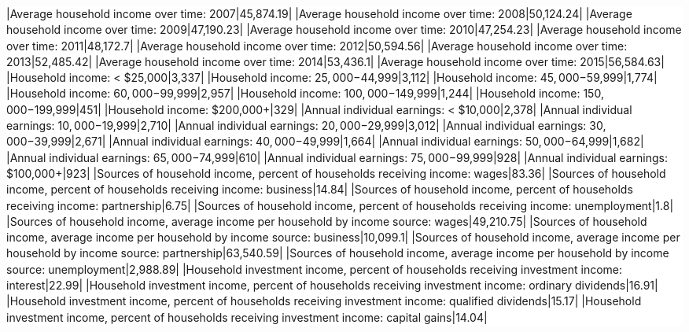 |Average household income over time: 2007|45,874.19|
|Average household income over time: 2008|50,124.24|
|Average household income over time: 2009|47,190.23|
|Average household income over time: 2010|47,254.23|
|Average household income over time: 2011|48,172.7|
|Average household income over time: 2012|50,594.56|
|Average household income over time: 2013|52,485.42|
|Average household income over time: 2014|53,436.1|
|Average household income over time: 2015|56,584.63|
|Household income: < $25,000|3,337|
|Household income: $25,000-$44,999|3,112|
|Household income: $45,000-$59,999|1,774|
|Household income: $60,000-$99,999|2,957|
|Household income: $100,000-$149,999|1,244|
|Household income: $150,000-$199,999|451|
|Household income: $200,000+|329|
|Annual individual earnings: < $10,000|2,378|
|Annual individual earnings: $10,000-$19,999|2,710|
|Annual individual earnings: $20,000-$29,999|3,012|
|Annual individual earnings: $30,000-$39,999|2,671|
|Annual individual earnings: $40,000-$49,999|1,664|
|Annual individual earnings: $50,000-$64,999|1,682|
|Annual individual earnings: $65,000-$74,999|610|
|Annual individual earnings: $75,000-$99,999|928|
|Annual individual earnings: $100,000+|923|
|Sources of household income, percent of households receiving income: wages|83.36|
|Sources of household income, percent of households receiving income: business|14.84|
|Sources of household income, percent of households receiving income: partnership|6.75|
|Sources of household income, percent of households receiving income: unemployment|1.8|
|Sources of household income, average income per household by income source: wages|49,210.75|
|Sources of household income, average income per household by income source: business|10,099.1|
|Sources of household income, average income per household by income source: partnership|63,540.59|
|Sources of household income, average income per household by income source: unemployment|2,988.89|
|Household investment income, percent of households receiving investment income: interest|22.99|
|Household investment income, percent of households receiving investment income: ordinary dividends|16.91|
|Household investment income, percent of households receiving investment income: qualified dividends|15.17|
|Household investment income, percent of households receiving investment income: capital gains|14.04|
